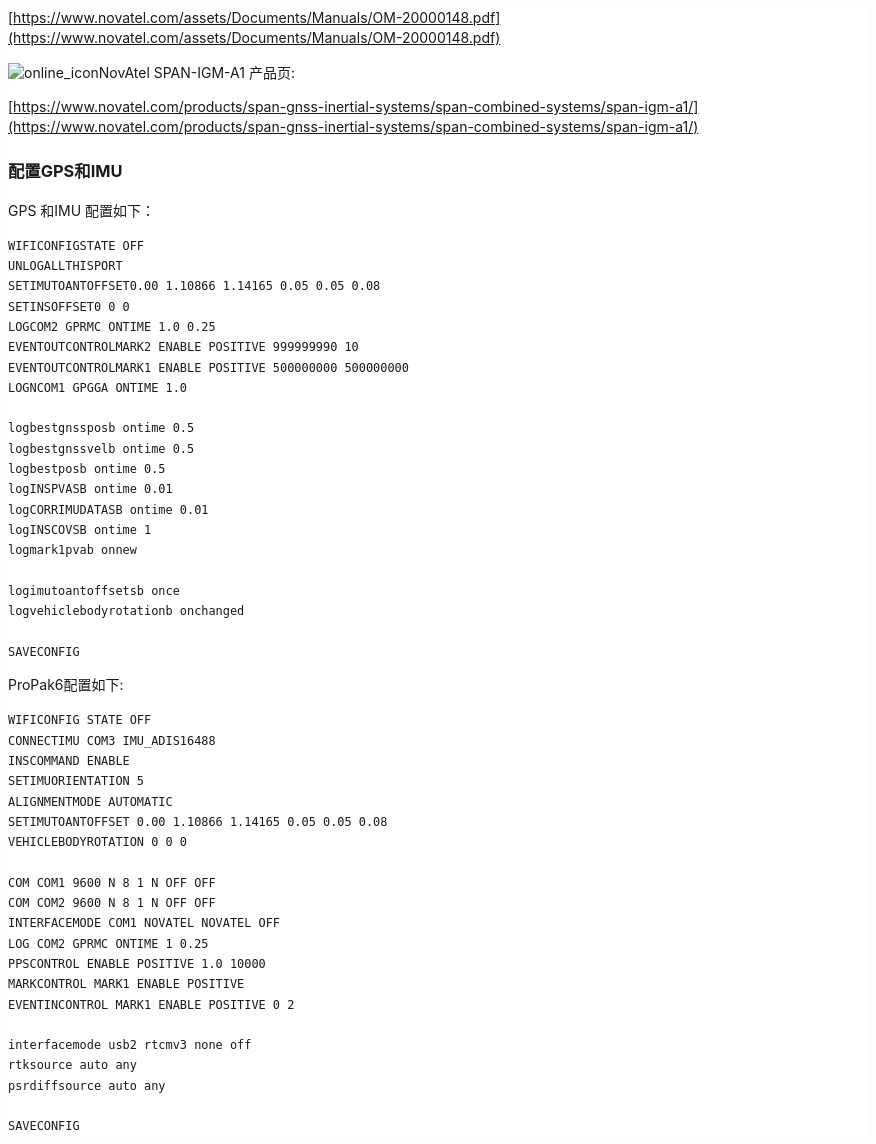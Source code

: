 [https://www.novatel.com/assets/Documents/Manuals/OM-20000148.pdf](https://www.novatel.com/assets/Documents/Manuals/OM-20000148.pdf)

![online_icon](https://raw.githubusercontent.com/ireeX/apollo/master/docs/quickstart/images/online_icon.png)NovAtel SPAN-IGM-A1 产品页:

[https://www.novatel.com/products/span-gnss-inertial-systems/span-combined-systems/span-igm-a1/](https://www.novatel.com/products/span-gnss-inertial-systems/span-combined-systems/span-igm-a1/)

### 配置GPS和IMU

GPS 和IMU 配置如下：

```
WIFICONFIGSTATE OFF
UNLOGALLTHISPORT
SETIMUTOANTOFFSET0.00 1.10866 1.14165 0.05 0.05 0.08
SETINSOFFSET0 0 0
LOGCOM2 GPRMC ONTIME 1.0 0.25
EVENTOUTCONTROLMARK2 ENABLE POSITIVE 999999990 10
EVENTOUTCONTROLMARK1 ENABLE POSITIVE 500000000 500000000
LOGNCOM1 GPGGA ONTIME 1.0

logbestgnssposb ontime 0.5
logbestgnssvelb ontime 0.5
logbestposb ontime 0.5
logINSPVASB ontime 0.01
logCORRIMUDATASB ontime 0.01
logINSCOVSB ontime 1
logmark1pvab onnew

logimutoantoffsetsb once
logvehiclebodyrotationb onchanged

SAVECONFIG
```

ProPak6配置如下:

```
WIFICONFIG STATE OFF
CONNECTIMU COM3 IMU_ADIS16488
INSCOMMAND ENABLE
SETIMUORIENTATION 5
ALIGNMENTMODE AUTOMATIC  
SETIMUTOANTOFFSET 0.00 1.10866 1.14165 0.05 0.05 0.08
VEHICLEBODYROTATION 0 0 0
 
COM COM1 9600 N 8 1 N OFF OFF
COM COM2 9600 N 8 1 N OFF OFF
INTERFACEMODE COM1 NOVATEL NOVATEL OFF
LOG COM2 GPRMC ONTIME 1 0.25
PPSCONTROL ENABLE POSITIVE 1.0 10000
MARKCONTROL MARK1 ENABLE POSITIVE
EVENTINCONTROL MARK1 ENABLE POSITIVE 0 2
 
interfacemode usb2 rtcmv3 none off
rtksource auto any
psrdiffsource auto any
 
SAVECONFIG
```
